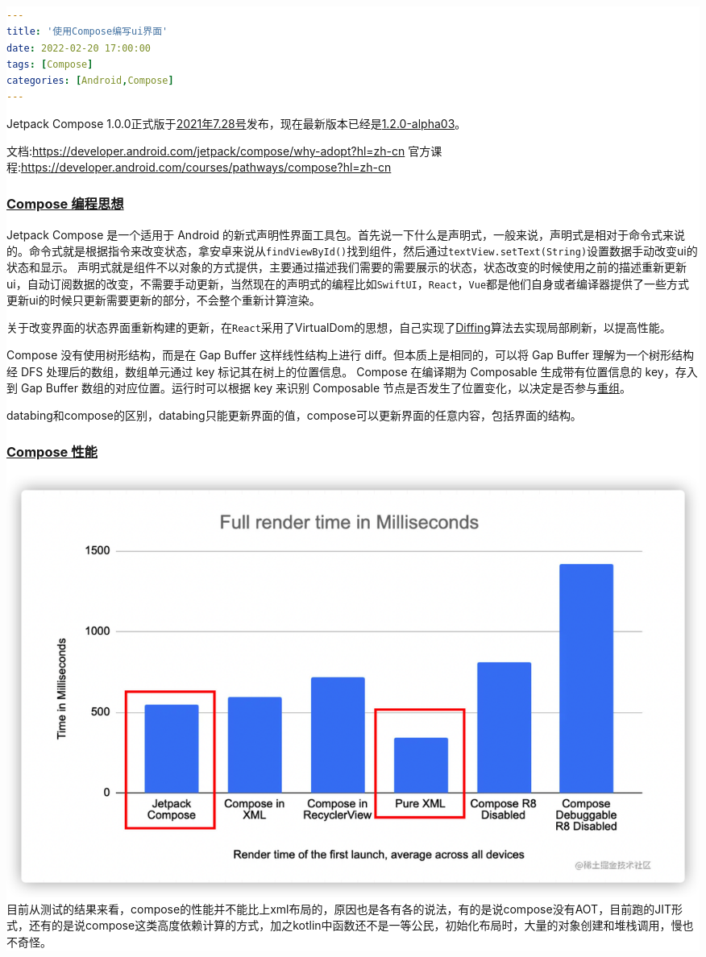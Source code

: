 ```yaml
---
title: '使用Compose编写ui界面'
date: 2022-02-20 17:00:00
tags: [Compose]
categories: [Android,Compose]
---
```


Jetpack Compose 1.0.0正式版于[2021年7.28号](https://mvnrepository.com/artifact/androidx.compose.ui/ui/1.0.0)发布，现在最新版本已经是[1.2.0-alpha03](https://mvnrepository.com/artifact/androidx.compose.ui/ui)。

文档:https://developer.android.com/jetpack/compose/why-adopt?hl=zh-cn
官方课程:https://developer.android.com/courses/pathways/compose?hl=zh-cn

### [Compose 编程思想](https://developer.android.com/jetpack/compose/mental-model?hl=zh-cn)
Jetpack Compose 是一个适用于 Android 的新式声明性界面工具包。首先说一下什么是声明式，一般来说，声明式是相对于命令式来说的。命令式就是根据指令来改变状态，拿安卓来说从`findViewById()`找到组件，然后通过`textView.setText(String)`设置数据手动改变ui的状态和显示。
声明式就是组件不以对象的方式提供，主要通过描述我们需要的需要展示的状态，状态改变的时候使用之前的描述重新更新ui，自动订阅数据的改变，不需要手动更新，当然现在的声明式的编程比如`SwiftUI`，`React`，`Vue`都是他们自身或者编译器提供了一些方式更新ui的时候只更新需要更新的部分，不会整个重新计算渲染。

关于改变界面的状态界面重新构建的更新，在`React`采用了VirtualDom的思想，自己实现了[Diffing](https://zh-hans.reactjs.org/docs/reconciliation.html)算法去实现局部刷新，以提高性能。

Compose 没有使用树形结构，而是在 Gap Buffer 这样线性结构上进行 diff。但本质上是相同的，可以将 Gap Buffer 理解为一个树形结构经 DFS 处理后的数组，数组单元通过 key 标记其在树上的位置信息。
Compose 在编译期为 Composable 生成带有位置信息的 key，存入到 Gap Buffer 数组的对应位置。运行时可以根据 key 来识别 Composable 节点是否发生了位置变化，以决定是否参与[重组](https://juejin.cn/post/6965671818598285325)。

databing和compose的区别，databing只能更新界面的值，compose可以更新界面的任意内容，包括界面的结构。



### [Compose 性能](https://juejin.cn/post/7008522702835154980)
![性能](/images/compose_xn.png)
目前从测试的结果来看，compose的性能并不能比上xml布局的，原因也是各有各的说法，有的是说compose没有AOT，目前跑的JIT形式，还有的是说compose这类高度依赖计算的方式，加之kotlin中函数还不是一等公民，初始化布局时，大量的对象创建和堆栈调用，慢也不奇怪。 
